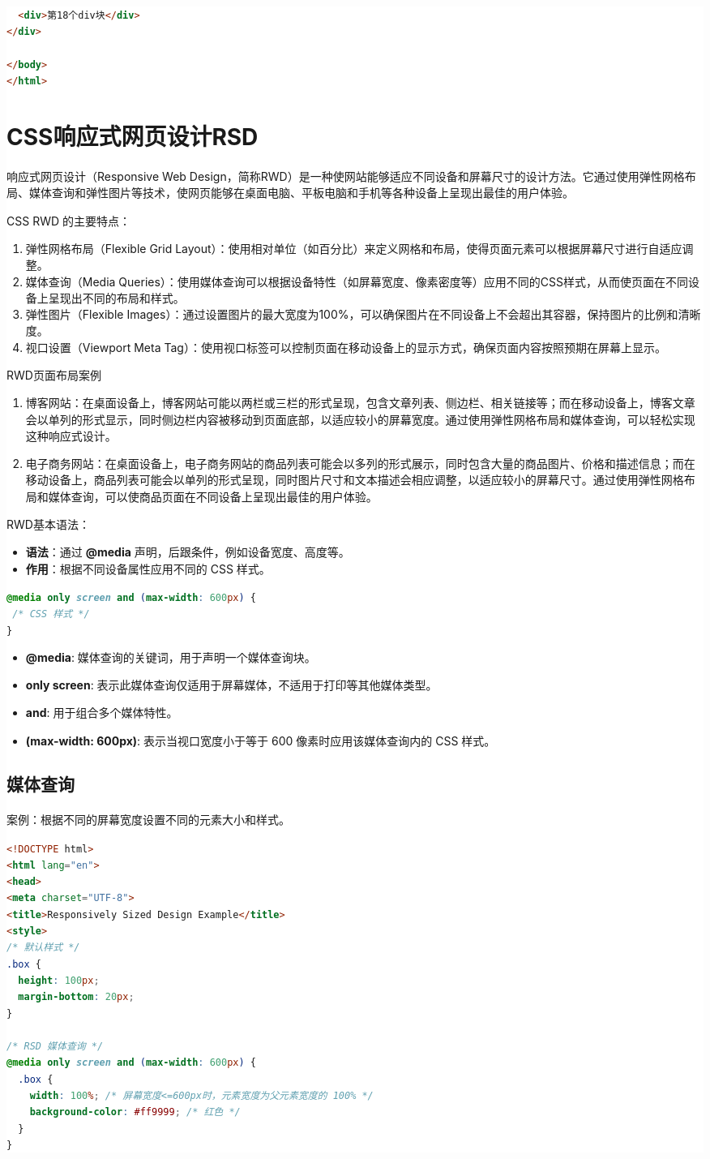 ~~~html
  <div>第18个div块</div>  
</div>

</body>
</html>
~~~

# CSS响应式网页设计RSD

响应式网页设计（Responsive Web Design，简称RWD）是一种使网站能够适应不同设备和屏幕尺寸的设计方法。它通过使用弹性网格布局、媒体查询和弹性图片等技术，使网页能够在桌面电脑、平板电脑和手机等各种设备上呈现出最佳的用户体验。

CSS RWD 的主要特点：
1.	弹性网格布局（Flexible Grid Layout）：使用相对单位（如百分比）来定义网格和布局，使得页面元素可以根据屏幕尺寸进行自适应调整。
2.	媒体查询（Media Queries）：使用媒体查询可以根据设备特性（如屏幕宽度、像素密度等）应用不同的CSS样式，从而使页面在不同设备上呈现出不同的布局和样式。
3.	弹性图片（Flexible Images）：通过设置图片的最大宽度为100%，可以确保图片在不同设备上不会超出其容器，保持图片的比例和清晰度。
4.	视口设置（Viewport Meta Tag）：使用视口标签可以控制页面在移动设备上的显示方式，确保页面内容按照预期在屏幕上显示。

RWD页面布局案例

1. 博客网站：在桌面设备上，博客网站可能以两栏或三栏的形式呈现，包含文章列表、侧边栏、相关链接等；而在移动设备上，博客文章会以单列的形式显示，同时侧边栏内容被移动到页面底部，以适应较小的屏幕宽度。通过使用弹性网格布局和媒体查询，可以轻松实现这种响应式设计。

2. 电子商务网站：在桌面设备上，电子商务网站的商品列表可能会以多列的形式展示，同时包含大量的商品图片、价格和描述信息；而在移动设备上，商品列表可能会以单列的形式呈现，同时图片尺寸和文本描述会相应调整，以适应较小的屏幕尺寸。通过使用弹性网格布局和媒体查询，可以使商品页面在不同设备上呈现出最佳的用户体验。

RWD基本语法：

- **语法**：通过 **@media** 声明，后跟条件，例如设备宽度、高度等。
- **作用**：根据不同设备属性应用不同的 CSS 样式。

 ~~~css
 @media only screen and (max-width: 600px) {
  /* CSS 样式 */
 }
 ~~~

- **@media**: 媒体查询的关键词，用于声明一个媒体查询块。
- **only screen**: 表示此媒体查询仅适用于屏幕媒体，不适用于打印等其他媒体类型。
- **and**: 用于组合多个媒体特性。

- **(max-width: 600px)**: 表示当视口宽度小于等于 600 像素时应用该媒体查询内的 CSS 样式。

## 媒体查询

案例：根据不同的屏幕宽度设置不同的元素大小和样式。

~~~html
<!DOCTYPE html>
<html lang="en">
<head>
<meta charset="UTF-8">
<title>Responsively Sized Design Example</title>
<style>
/* 默认样式 */
.box {
  height: 100px; 
  margin-bottom: 20px;
}

/* RSD 媒体查询 */
@media only screen and (max-width: 600px) {
  .box {
    width: 100%; /* 屏幕宽度<=600px时，元素宽度为父元素宽度的 100% */
    background-color: #ff9999; /* 红色 */
  }
}
~~~